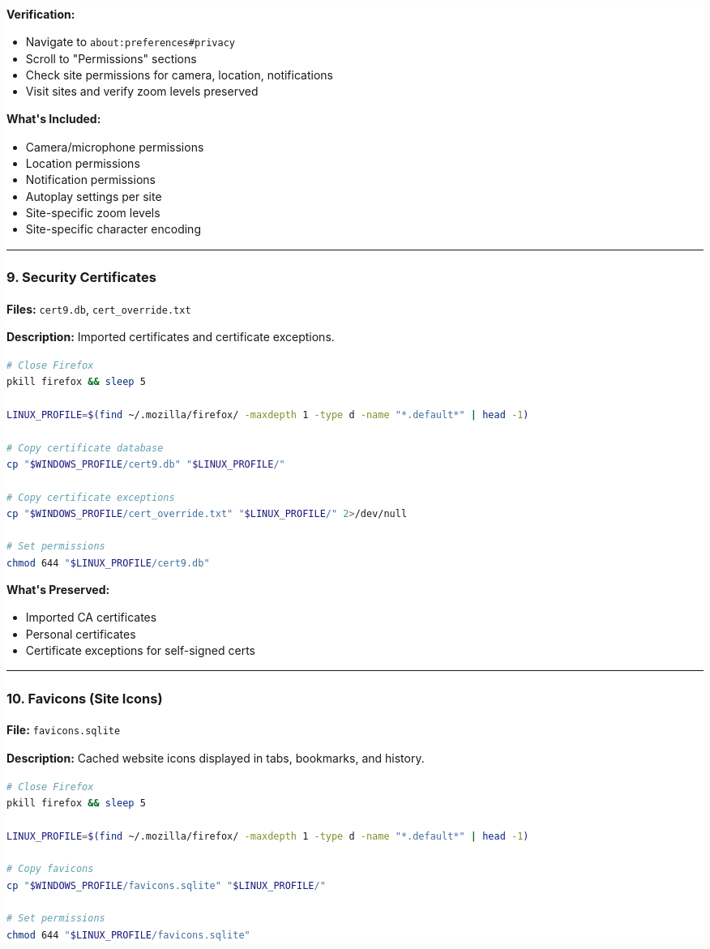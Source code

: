 **Verification:**
- Navigate to `about:preferences#privacy`
- Scroll to "Permissions" sections
- Check site permissions for camera, location, notifications
- Visit sites and verify zoom levels preserved

**What's Included:**
- Camera/microphone permissions
- Location permissions
- Notification permissions
- Autoplay settings per site
- Site-specific zoom levels
- Site-specific character encoding

---

### 9. Security Certificates

**Files:** `cert9.db`, `cert_override.txt`

**Description:** Imported certificates and certificate exceptions.

```bash
# Close Firefox
pkill firefox && sleep 5

LINUX_PROFILE=$(find ~/.mozilla/firefox/ -maxdepth 1 -type d -name "*.default*" | head -1)

# Copy certificate database
cp "$WINDOWS_PROFILE/cert9.db" "$LINUX_PROFILE/"

# Copy certificate exceptions
cp "$WINDOWS_PROFILE/cert_override.txt" "$LINUX_PROFILE/" 2>/dev/null

# Set permissions
chmod 644 "$LINUX_PROFILE/cert9.db"
```

**What's Preserved:**
- Imported CA certificates
- Personal certificates
- Certificate exceptions for self-signed certs

---

### 10. Favicons (Site Icons)

**File:** `favicons.sqlite`

**Description:** Cached website icons displayed in tabs, bookmarks, and history.

```bash
# Close Firefox
pkill firefox && sleep 5

LINUX_PROFILE=$(find ~/.mozilla/firefox/ -maxdepth 1 -type d -name "*.default*" | head -1)

# Copy favicons
cp "$WINDOWS_PROFILE/favicons.sqlite" "$LINUX_PROFILE/"

# Set permissions
chmod 644 "$LINUX_PROFILE/favicons.sqlite"
```
